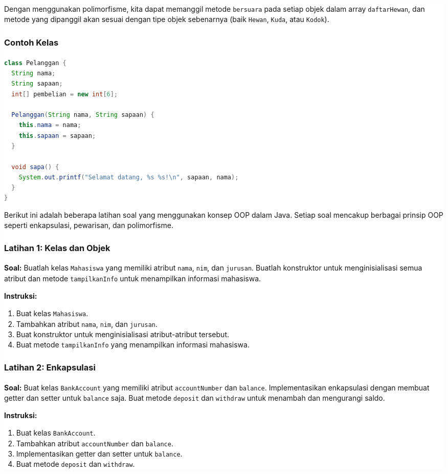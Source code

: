 Dengan menggunakan polimorfisme, kita dapat memanggil metode `bersuara` pada setiap objek dalam array `daftarHewan`, dan metode yang dipanggil akan sesuai dengan tipe objek sebenarnya (baik `Hewan`, `Kuda`, atau `Kodok`).

### Contoh Kelas

```java
class Pelanggan {
  String nama;
  String sapaan;
  int[] pembelian = new int[6];

  Pelanggan(String nama, String sapaan) {
    this.nama = nama;
    this.sapaan = sapaan;
  }

  void sapa() {
    System.out.printf("Selamat datang, %s %s!\n", sapaan, nama);
  }
}
```

Berikut ini adalah beberapa latihan soal yang menggunakan konsep OOP dalam Java. Setiap soal mencakup berbagai prinsip OOP seperti enkapsulasi, pewarisan, dan polimorfisme. 

### Latihan 1: Kelas dan Objek

**Soal:**
Buatlah kelas `Mahasiswa` yang memiliki atribut `nama`, `nim`, dan `jurusan`. Buatlah konstruktor untuk menginisialisasi semua atribut dan metode `tampilkanInfo` untuk menampilkan informasi mahasiswa.

**Instruksi:**
1. Buat kelas `Mahasiswa`.
2. Tambahkan atribut `nama`, `nim`, dan `jurusan`.
3. Buat konstruktor untuk menginisialisasi atribut-atribut tersebut.
4. Buat metode `tampilkanInfo` yang menampilkan informasi mahasiswa.



### Latihan 2: Enkapsulasi

**Soal:**
Buat kelas `BankAccount` yang memiliki atribut `accountNumber` dan `balance`. Implementasikan enkapsulasi dengan membuat getter dan setter untuk `balance` saja. Buat metode `deposit` dan `withdraw` untuk menambah dan mengurangi saldo.

**Instruksi:**
1. Buat kelas `BankAccount`.
2. Tambahkan atribut `accountNumber` dan `balance`.
3. Implementasikan getter dan setter untuk `balance`.
4. Buat metode `deposit` dan `withdraw`.

